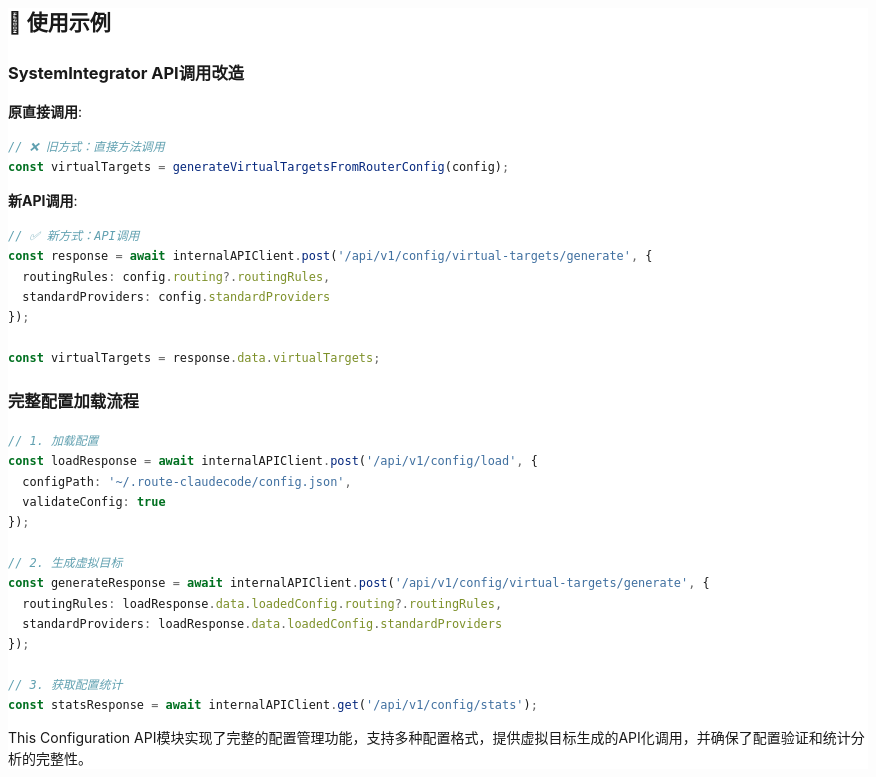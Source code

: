 ## 🚀 使用示例

### **SystemIntegrator API调用改造**

**原直接调用**:
```typescript
// ❌ 旧方式：直接方法调用
const virtualTargets = generateVirtualTargetsFromRouterConfig(config);
```

**新API调用**:
```typescript
// ✅ 新方式：API调用
const response = await internalAPIClient.post('/api/v1/config/virtual-targets/generate', {
  routingRules: config.routing?.routingRules,
  standardProviders: config.standardProviders
});

const virtualTargets = response.data.virtualTargets;
```

### **完整配置加载流程**
```typescript
// 1. 加载配置
const loadResponse = await internalAPIClient.post('/api/v1/config/load', {
  configPath: '~/.route-claudecode/config.json',
  validateConfig: true
});

// 2. 生成虚拟目标
const generateResponse = await internalAPIClient.post('/api/v1/config/virtual-targets/generate', {
  routingRules: loadResponse.data.loadedConfig.routing?.routingRules,
  standardProviders: loadResponse.data.loadedConfig.standardProviders
});

// 3. 获取配置统计
const statsResponse = await internalAPIClient.get('/api/v1/config/stats');
```

This Configuration API模块实现了完整的配置管理功能，支持多种配置格式，提供虚拟目标生成的API化调用，并确保了配置验证和统计分析的完整性。